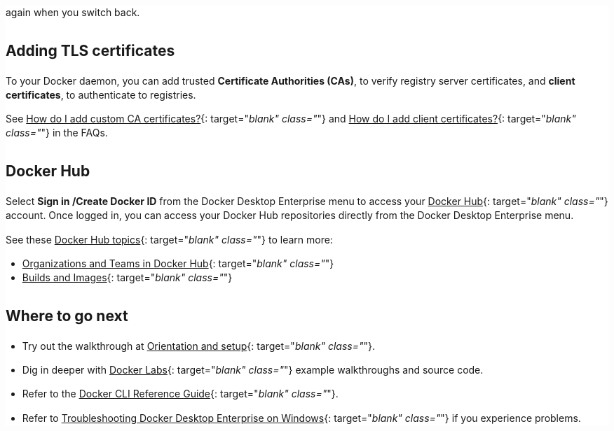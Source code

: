 again when you switch back.
>

## Adding TLS certificates

To your Docker daemon, you can add trusted **Certificate Authorities (CAs)**, to verify registry server
certificates, and **client certificates**, to authenticate to registries.

See [How do I add custom CA certificates?](https://docs.docker.com/docker-for-windows/faqs/#how-do-i-add-custom-ca-certificates){: target="_blank" class="_"}
and [How do I add client certificates?](https://docs.docker.com/docker-for-windows/faqs/#how-do-i-add-client-certificates){: target="_blank" class="_"}
in the FAQs.

## Docker Hub

Select **Sign in /Create Docker ID** from the Docker Desktop Enterprise menu to access your [Docker Hub](https://hub.docker.com/){: target="_blank" class="_"} account. Once logged in, you can access your Docker Hub repositories directly from the Docker Desktop Enterprise menu.

See these [Docker Hub topics](https://docs.docker.com/docker-hub/){: target="_blank" class="_"} to learn more:

* [Organizations and Teams in Docker Hub](https://docs.docker.com/docker-hub/orgs/){: target="_blank" class="_"}
* [Builds and Images](https://docs.docker.com/docker-hub/official_images/){: target="_blank" class="_"}

## Where to go next

* Try out the walkthrough at [Orientation and setup](https://docs.docker.com/get-started/){: target="_blank" class="_"}.

* Dig in deeper with [Docker Labs](https://github.com/docker/labs/){: target="_blank" class="_"} example walkthroughs and source code.

* Refer to the [Docker CLI Reference Guide](https://docs.docker.com/develop/sdk/){: target="_blank" class="_"}.

* Refer to [Troubleshooting Docker Desktop Enterprise on Windows](windowstroubleshooting.md){: target="_blank" class="_"} if you experience problems.
